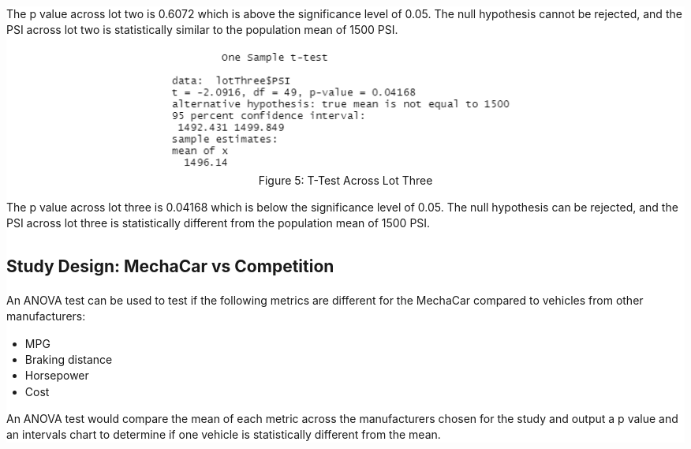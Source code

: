 The p value across lot two is 0.6072 which is above the significance level of 0.05. The null hypothesis cannot be rejected, and the PSI across lot two is statistically similar to the population mean of 1500 PSI.

<p align="center">
  <img width="450" src="https://github.com/skgolden13/MechaCar_Statistical_Analysis/blob/main/Lot_Three_t_Test.PNG"> </br>
  Figure 5: T-Test Across Lot Three </br>
</p>

The p value across lot three is 0.04168 which is below the significance level of 0.05. The null hypothesis can be rejected, and the PSI across lot three is statistically different from the population mean of 1500 PSI.

## Study Design: MechaCar vs Competition

An ANOVA test can be used to test if the following metrics are different for the MechaCar compared to vehicles from other manufacturers:
- MPG
- Braking distance
- Horsepower
- Cost

An ANOVA test would compare the mean of each metric across the manufacturers chosen for the study and output a p value and an intervals chart to determine if one vehicle is statistically different from the mean.
